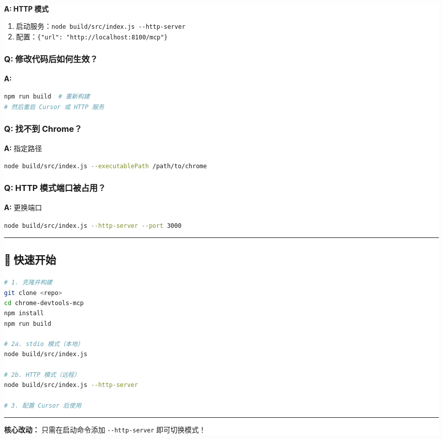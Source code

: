 **A: HTTP 模式**
1. 启动服务：`node build/src/index.js --http-server`
2. 配置：`{"url": "http://localhost:8100/mcp"}`

### Q: 修改代码后如何生效？

**A:**
```bash
npm run build  # 重新构建
# 然后重启 Cursor 或 HTTP 服务
```

### Q: 找不到 Chrome？

**A:** 指定路径
```bash
node build/src/index.js --executablePath /path/to/chrome
```

### Q: HTTP 模式端口被占用？

**A:** 更换端口
```bash
node build/src/index.js --http-server --port 3000
```

---

## 🎉 快速开始

```bash
# 1. 克隆并构建
git clone <repo>
cd chrome-devtools-mcp
npm install
npm run build

# 2a. stdio 模式（本地）
node build/src/index.js

# 2b. HTTP 模式（远程）
node build/src/index.js --http-server

# 3. 配置 Cursor 后使用
```

---

**核心改动：** 只需在启动命令添加 `--http-server` 即可切换模式！
